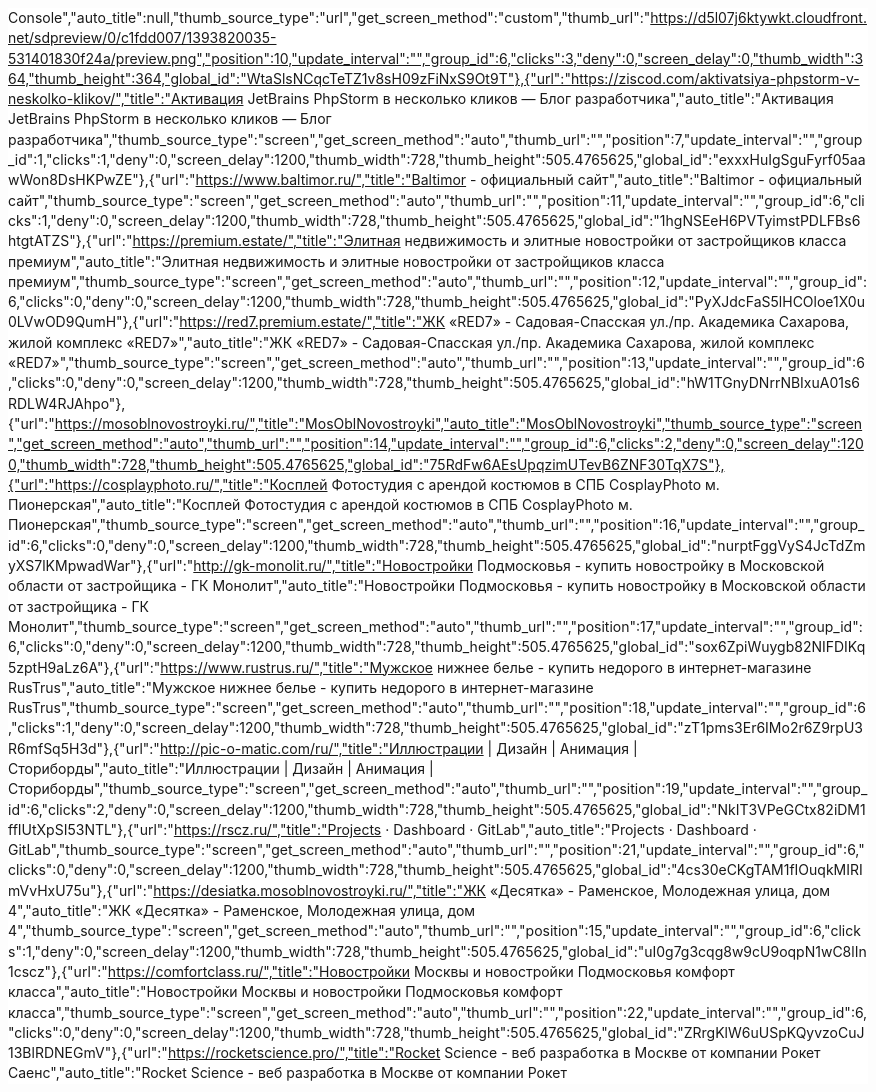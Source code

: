 Console","auto_title":null,"thumb_source_type":"url","get_screen_method":"custom","thumb_url":"https://d5l07j6ktywkt.cloudfront.net/sdpreview/0/c1fdd007/1393820035-531401830f24a/preview.png","position":10,"update_interval":"","group_id":6,"clicks":3,"deny":0,"screen_delay":0,"thumb_width":364,"thumb_height":364,"global_id":"WtaSlsNCqcTeTZ1v8sH09zFiNxS9Ot9T"},{"url":"https://ziscod.com/aktivatsiya-phpstorm-v-neskolko-klikov/","title":"Активация JetBrains PhpStorm в несколько кликов — Блог разработчика","auto_title":"Активация JetBrains PhpStorm в несколько кликов — Блог разработчика","thumb_source_type":"screen","get_screen_method":"auto","thumb_url":"","position":7,"update_interval":"","group_id":1,"clicks":1,"deny":0,"screen_delay":1200,"thumb_width":728,"thumb_height":505.4765625,"global_id":"exxxHuIgSguFyrf05aawWon8DsHKPwZE"},{"url":"https://www.baltimor.ru/","title":"Baltimor - официальный сайт","auto_title":"Baltimor - официальный сайт","thumb_source_type":"screen","get_screen_method":"auto","thumb_url":"","position":11,"update_interval":"","group_id":6,"clicks":1,"deny":0,"screen_delay":1200,"thumb_width":728,"thumb_height":505.4765625,"global_id":"1hgNSEeH6PVTyimstPDLFBs6htgtATZS"},{"url":"https://premium.estate/","title":"Элитная недвижимость и элитные новостройки от застройщиков класса премиум","auto_title":"Элитная недвижимость и элитные новостройки от застройщиков класса премиум","thumb_source_type":"screen","get_screen_method":"auto","thumb_url":"","position":12,"update_interval":"","group_id":6,"clicks":0,"deny":0,"screen_delay":1200,"thumb_width":728,"thumb_height":505.4765625,"global_id":"PyXJdcFaS5lHCOloe1X0u0LVwOD9QumH"},{"url":"https://red7.premium.estate/","title":"ЖК «RED7» - Садовая-Спасская ул./пр. Академика Сахарова, жилой комплекс «RED7»","auto_title":"ЖК «RED7» - Садовая-Спасская ул./пр. Академика Сахарова, жилой комплекс «RED7»","thumb_source_type":"screen","get_screen_method":"auto","thumb_url":"","position":13,"update_interval":"","group_id":6,"clicks":0,"deny":0,"screen_delay":1200,"thumb_width":728,"thumb_height":505.4765625,"global_id":"hW1TGnyDNrrNBIxuA01s6RDLW4RJAhpo"},{"url":"https://mosoblnovostroyki.ru/","title":"MosOblNovostroyki","auto_title":"MosOblNovostroyki","thumb_source_type":"screen","get_screen_method":"auto","thumb_url":"","position":14,"update_interval":"","group_id":6,"clicks":2,"deny":0,"screen_delay":1200,"thumb_width":728,"thumb_height":505.4765625,"global_id":"75RdFw6AEsUpqzimUTevB6ZNF30TqX7S"},{"url":"https://cosplayphoto.ru/","title":"Косплей Фотостудия с арендой костюмов в СПБ CosplayPhoto м. Пионерская","auto_title":"Косплей Фотостудия с арендой костюмов в СПБ CosplayPhoto м. Пионерская","thumb_source_type":"screen","get_screen_method":"auto","thumb_url":"","position":16,"update_interval":"","group_id":6,"clicks":0,"deny":0,"screen_delay":1200,"thumb_width":728,"thumb_height":505.4765625,"global_id":"nurptFggVyS4JcTdZmyXS7lKMpwadWar"},{"url":"http://gk-monolit.ru/","title":"Новостройки Подмосковья - купить новостройку в Московской области от застройщика - ГК Монолит","auto_title":"Новостройки Подмосковья - купить новостройку в Московской области от застройщика - ГК Монолит","thumb_source_type":"screen","get_screen_method":"auto","thumb_url":"","position":17,"update_interval":"","group_id":6,"clicks":0,"deny":0,"screen_delay":1200,"thumb_width":728,"thumb_height":505.4765625,"global_id":"sox6ZpiWuygb82NIFDIKq5zptH9aLz6A"},{"url":"https://www.rustrus.ru/","title":"Мужское нижнее белье - купить недорого в интернет-магазине RusTrus","auto_title":"Мужское нижнее белье - купить недорого в интернет-магазине RusTrus","thumb_source_type":"screen","get_screen_method":"auto","thumb_url":"","position":18,"update_interval":"","group_id":6,"clicks":1,"deny":0,"screen_delay":1200,"thumb_width":728,"thumb_height":505.4765625,"global_id":"zT1pms3Er6IMo2r6Z9rpU3R6mfSq5H3d"},{"url":"http://pic-o-matic.com/ru/","title":"Иллюстрации | Дизайн | Анимация | Сториборды","auto_title":"Иллюстрации | Дизайн | Анимация | Сториборды","thumb_source_type":"screen","get_screen_method":"auto","thumb_url":"","position":19,"update_interval":"","group_id":6,"clicks":2,"deny":0,"screen_delay":1200,"thumb_width":728,"thumb_height":505.4765625,"global_id":"NkIT3VPeGCtx82iDM1ffIUtXpSI53NTL"},{"url":"https://rscz.ru/","title":"Projects · Dashboard · GitLab","auto_title":"Projects · Dashboard · GitLab","thumb_source_type":"screen","get_screen_method":"auto","thumb_url":"","position":21,"update_interval":"","group_id":6,"clicks":0,"deny":0,"screen_delay":1200,"thumb_width":728,"thumb_height":505.4765625,"global_id":"4cs30eCKgTAM1fIOuqkMIRImVvHxU75u"},{"url":"https://desiatka.mosoblnovostroyki.ru/","title":"ЖК «Десятка» - Раменское, Молодежная улица, дом 4","auto_title":"ЖК «Десятка» - Раменское, Молодежная улица, дом 4","thumb_source_type":"screen","get_screen_method":"auto","thumb_url":"","position":15,"update_interval":"","group_id":6,"clicks":1,"deny":0,"screen_delay":1200,"thumb_width":728,"thumb_height":505.4765625,"global_id":"uI0g7g3cqg8w9cU9oqpN1wC8lIn1cscz"},{"url":"https://comfortclass.ru/","title":"Новостройки Москвы и новостройки Подмосковья комфорт класса","auto_title":"Новостройки Москвы и новостройки Подмосковья комфорт класса","thumb_source_type":"screen","get_screen_method":"auto","thumb_url":"","position":22,"update_interval":"","group_id":6,"clicks":0,"deny":0,"screen_delay":1200,"thumb_width":728,"thumb_height":505.4765625,"global_id":"ZRrgKlW6uUSpKQyvzoCuJ13BlRDNEGmV"},{"url":"https://rocketscience.pro/","title":"Rocket Science - веб разработка в Москве от компании Рокет Саенс","auto_title":"Rocket Science - веб разработка в Москве от компании Рокет